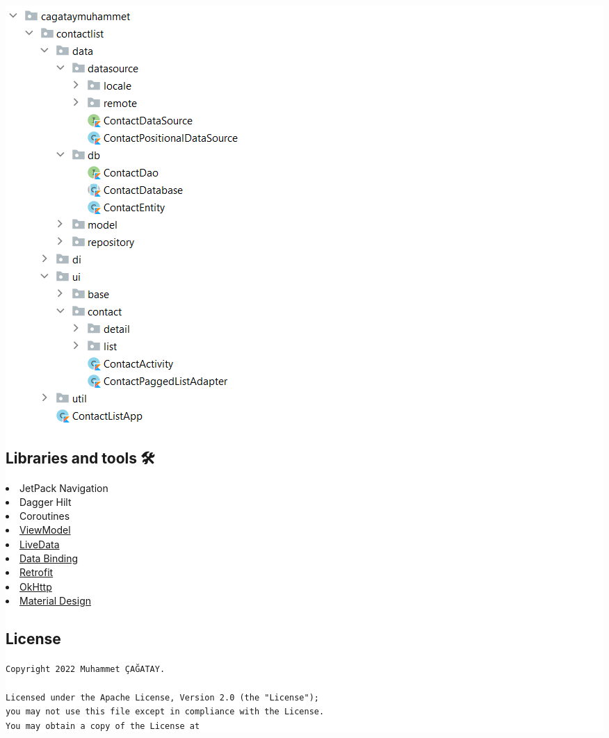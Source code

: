 ![Architecture](https://github.com/cagataymuhammet/Contacts/blob/main/images/arc.PNG)

## Libraries and tools 🛠
<li>JetPack Navigation</li>
<li>Dagger Hilt</li>
<li>Coroutines</li>
<li><a href="https://developer.android.com/topic/libraries/architecture/viewmodel">ViewModel</a></li>
<li><a href="https://developer.android.com/topic/libraries/architecture/livedata">LiveData</a></li>
<li><a href="https://developer.android.com/topic/libraries/data-binding">Data Binding</a></li>
<li><a href="https://square.github.io/retrofit/">Retrofit</a></li>
<li><a href="https://github.com/square/okhttp">OkHttp</a></li>
<li><a href="https://material.io/develop/android/docs/getting-started/">Material Design</a></li>


License
--------


    Copyright 2022 Muhammet ÇAĞATAY.

    Licensed under the Apache License, Version 2.0 (the "License");
    you may not use this file except in compliance with the License.
    You may obtain a copy of the License at
